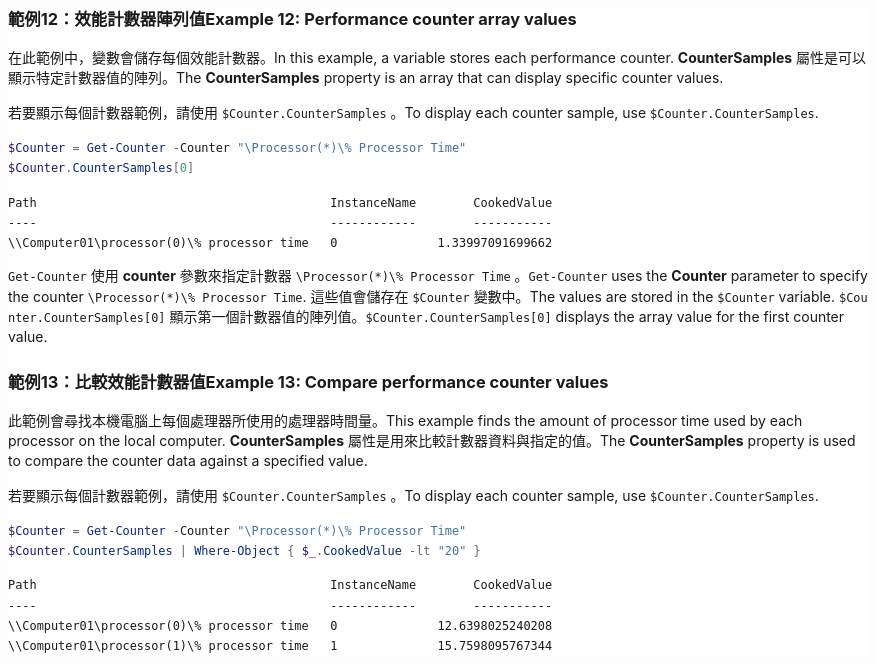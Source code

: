 ### <span data-ttu-id="5a68b-194">範例12：效能計數器陣列值</span><span class="sxs-lookup"><span data-stu-id="5a68b-194">Example 12: Performance counter array values</span></span>

<span data-ttu-id="5a68b-195">在此範例中，變數會儲存每個效能計數器。</span><span class="sxs-lookup"><span data-stu-id="5a68b-195">In this example, a variable stores each performance counter.</span></span> <span data-ttu-id="5a68b-196">**CounterSamples** 屬性是可以顯示特定計數器值的陣列。</span><span class="sxs-lookup"><span data-stu-id="5a68b-196">The **CounterSamples** property is an array that can display specific counter values.</span></span>

<span data-ttu-id="5a68b-197">若要顯示每個計數器範例，請使用 `$Counter.CounterSamples` 。</span><span class="sxs-lookup"><span data-stu-id="5a68b-197">To display each counter sample, use `$Counter.CounterSamples`.</span></span>

```powershell
$Counter = Get-Counter -Counter "\Processor(*)\% Processor Time"
$Counter.CounterSamples[0]
```

```Output
Path                                         InstanceName        CookedValue
----                                         ------------        -----------
\\Computer01\processor(0)\% processor time   0              1.33997091699662
```

<span data-ttu-id="5a68b-198">`Get-Counter` 使用 **counter** 參數來指定計數器 `\Processor(*)\% Processor Time` 。</span><span class="sxs-lookup"><span data-stu-id="5a68b-198">`Get-Counter` uses the **Counter** parameter to specify the counter `\Processor(*)\% Processor Time`.</span></span> <span data-ttu-id="5a68b-199">這些值會儲存在 `$Counter` 變數中。</span><span class="sxs-lookup"><span data-stu-id="5a68b-199">The values are stored in the `$Counter` variable.</span></span>
<span data-ttu-id="5a68b-200">`$Counter.CounterSamples[0]` 顯示第一個計數器值的陣列值。</span><span class="sxs-lookup"><span data-stu-id="5a68b-200">`$Counter.CounterSamples[0]` displays the array value for the first counter value.</span></span>

### <span data-ttu-id="5a68b-201">範例13：比較效能計數器值</span><span class="sxs-lookup"><span data-stu-id="5a68b-201">Example 13: Compare performance counter values</span></span>

<span data-ttu-id="5a68b-202">此範例會尋找本機電腦上每個處理器所使用的處理器時間量。</span><span class="sxs-lookup"><span data-stu-id="5a68b-202">This example finds the amount of processor time used by each processor on the local computer.</span></span> <span data-ttu-id="5a68b-203">**CounterSamples** 屬性是用來比較計數器資料與指定的值。</span><span class="sxs-lookup"><span data-stu-id="5a68b-203">The **CounterSamples** property is used to compare the counter data against a specified value.</span></span>

<span data-ttu-id="5a68b-204">若要顯示每個計數器範例，請使用 `$Counter.CounterSamples` 。</span><span class="sxs-lookup"><span data-stu-id="5a68b-204">To display each counter sample, use `$Counter.CounterSamples`.</span></span>

```powershell
$Counter = Get-Counter -Counter "\Processor(*)\% Processor Time"
$Counter.CounterSamples | Where-Object { $_.CookedValue -lt "20" }
```

```Output
Path                                         InstanceName        CookedValue
----                                         ------------        -----------
\\Computer01\processor(0)\% processor time   0              12.6398025240208
\\Computer01\processor(1)\% processor time   1              15.7598095767344
```
